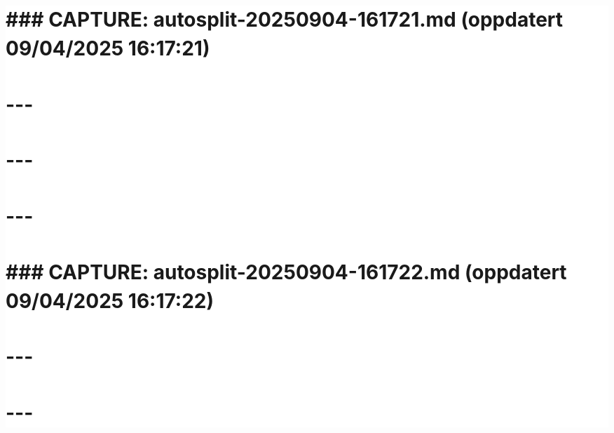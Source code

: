 #

#

#

#

#

# \### CAPTURE: autosplit-20250904-161721.md (oppdatert 09/04/2025 16:17:21)

# ---

#

#

# ---

#

#

#

# ---

#

#

#

#

#

# \### CAPTURE: autosplit-20250904-161722.md (oppdatert 09/04/2025 16:17:22)

# ---

#

#

# ---

#
